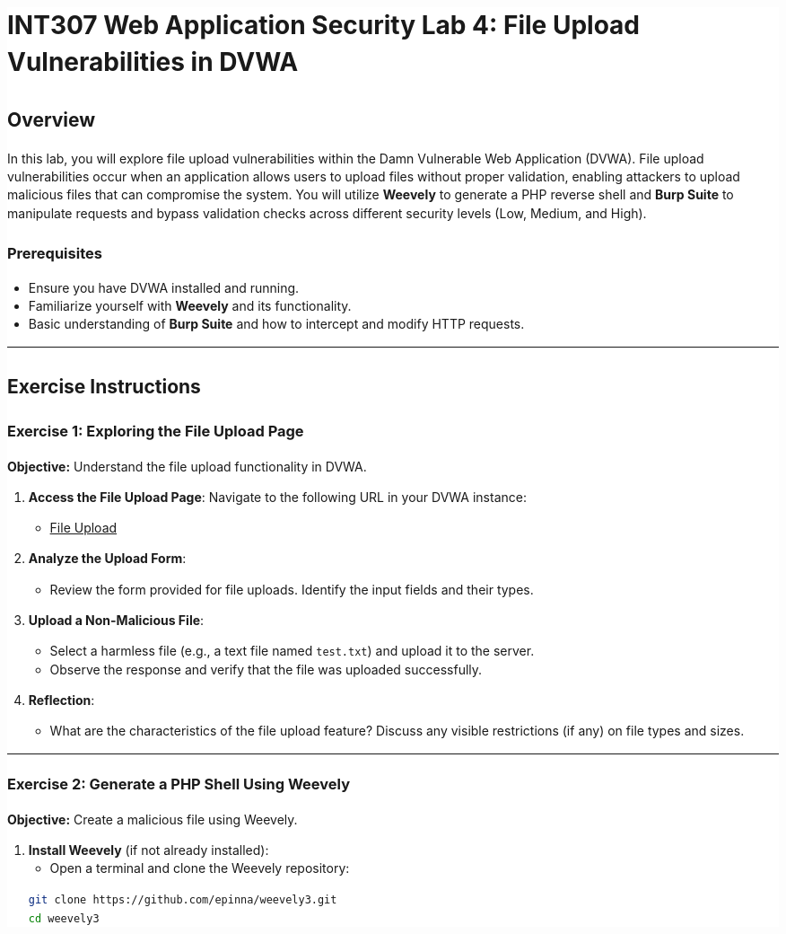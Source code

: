

# INT307 Web Application Security Lab 4: File Upload Vulnerabilities in DVWA

## Overview

In this lab, you will explore file upload vulnerabilities within the Damn Vulnerable Web Application (DVWA). File upload vulnerabilities occur when an application allows users to upload files without proper validation, enabling attackers to upload malicious files that can compromise the system. You will utilize **Weevely** to generate a PHP reverse shell and **Burp Suite** to manipulate requests and bypass validation checks across different security levels (Low, Medium, and High).

### Prerequisites

- Ensure you have DVWA installed and running.
- Familiarize yourself with **Weevely** and its functionality.
- Basic understanding of **Burp Suite** and how to intercept and modify HTTP requests.

---

## Exercise Instructions

### **Exercise 1: Exploring the File Upload Page**

**Objective:** Understand the file upload functionality in DVWA.

1. **Access the File Upload Page**: Navigate to the following URL in your DVWA instance:
   - [File Upload](http://localhost/DVWA/vulnerabilities/upload/)

2. **Analyze the Upload Form**:
   - Review the form provided for file uploads. Identify the input fields and their types.

3. **Upload a Non-Malicious File**:
   - Select a harmless file (e.g., a text file named `test.txt`) and upload it to the server.
   - Observe the response and verify that the file was uploaded successfully.

4. **Reflection**:
   - What are the characteristics of the file upload feature? Discuss any visible restrictions (if any) on file types and sizes.

---

### **Exercise 2: Generate a PHP Shell Using Weevely**

**Objective:** Create a malicious file using Weevely.

1. **Install Weevely** (if not already installed):
   - Open a terminal and clone the Weevely repository:
   ```bash
   git clone https://github.com/epinna/weevely3.git
   cd weevely3
   ```
